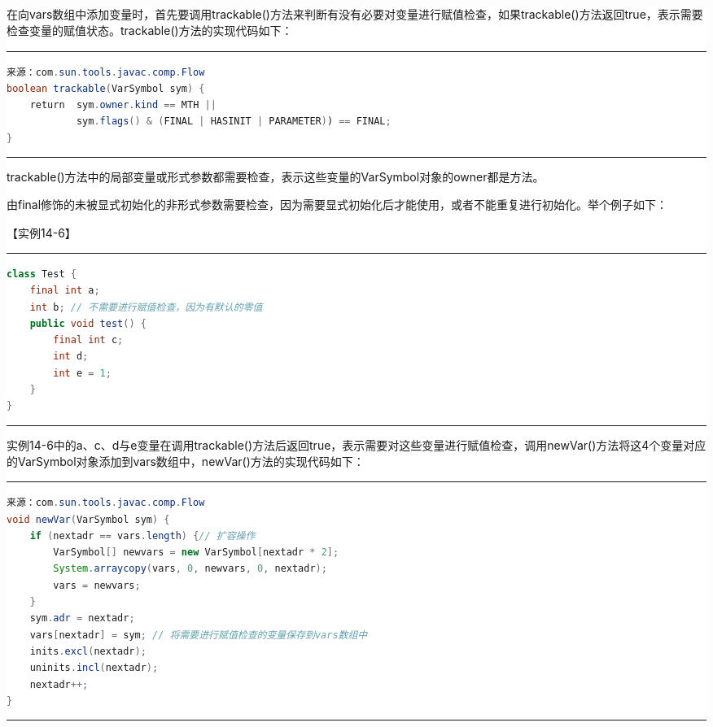 
在向vars数组中添加变量时，首先要调用trackable\(\)方法来判断有没有必要对变量进行赋值检查，如果trackable\(\)方法返回true，表示需要检查变量的赋值状态。trackable\(\)方法的实现代码如下： 

---

```java
来源：com.sun.tools.javac.comp.Flow
boolean trackable(VarSymbol sym) {
    return  sym.owner.kind == MTH || 
            sym.flags() & (FINAL | HASINIT | PARAMETER)) == FINAL;
}
```

---

trackable\(\)方法中的局部变量或形式参数都需要检查，表示这些变量的VarSymbol对象的owner都是方法。 

由final修饰的未被显式初始化的非形式参数需要检查，因为需要显式初始化后才能使用，或者不能重复进行初始化。举个例子如下： 

【实例14\-6】

---

```java
class Test {
    final int a;
    int b; // 不需要进行赋值检查，因为有默认的零值
    public void test() {
        final int c;
        int d;
        int e = 1;
    }
}
```

---

实例14\-6中的a、c、d与e变量在调用trackable\(\)方法后返回true，表示需要对这些变量进行赋值检查，调用newVar\(\)方法将这4个变量对应的VarSymbol对象添加到vars数组中，newVar\(\)方法的实现代码如下： 

---

```java
来源：com.sun.tools.javac.comp.Flow
void newVar(VarSymbol sym) {
    if (nextadr == vars.length) {// 扩容操作
        VarSymbol[] newvars = new VarSymbol[nextadr * 2];
        System.arraycopy(vars, 0, newvars, 0, nextadr);
        vars = newvars;
    }
    sym.adr = nextadr;
    vars[nextadr] = sym; // 将需要进行赋值检查的变量保存到vars数组中
    inits.excl(nextadr);
    uninits.incl(nextadr);
    nextadr++;
}
```

---